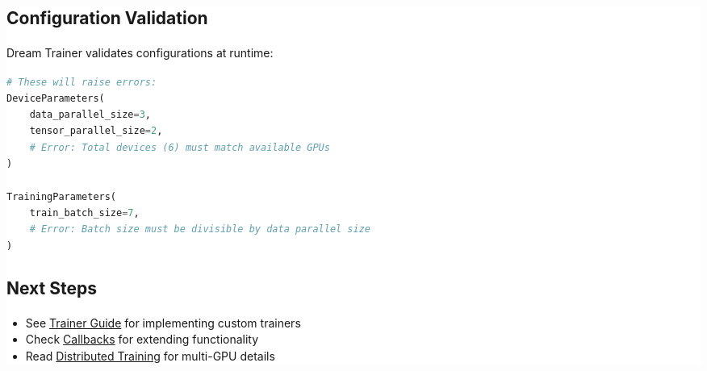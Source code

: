 ## Configuration Validation

Dream Trainer validates configurations at runtime:

```python
# These will raise errors:
DeviceParameters(
    data_parallel_size=3,
    tensor_parallel_size=2,
    # Error: Total devices (6) must match available GPUs
)

TrainingParameters(
    train_batch_size=7,
    # Error: Batch size must be divisible by data parallel size
)
```

## Next Steps

- See [Trainer Guide](trainer-guide.md) for implementing custom trainers
- Check [Callbacks](callbacks.md) for extending functionality
- Read [Distributed Training](distributed.md) for multi-GPU details
